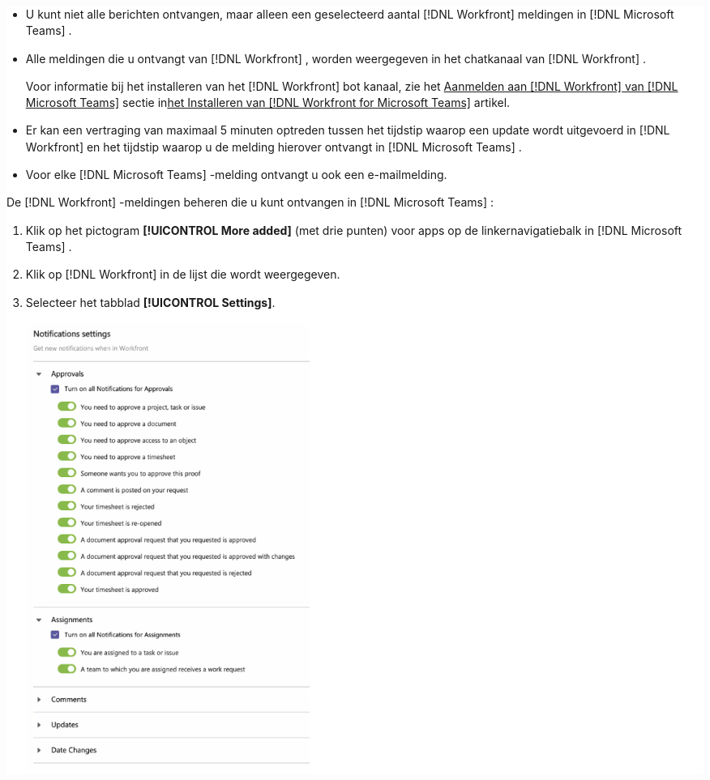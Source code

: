 * U kunt niet alle berichten ontvangen, maar alleen een geselecteerd aantal [!DNL Workfront] meldingen in [!DNL Microsoft Teams] .
* Alle meldingen die u ontvangt van [!DNL Workfront] , worden weergegeven in het chatkanaal van [!DNL Workfront] .

  Voor informatie bij het installeren van het [!DNL Workfront] bot kanaal, zie het [&#x200B; Aanmelden aan  [!DNL Workfront]  van  [!DNL Microsoft Teams]](../../workfront-integrations-and-apps/using-workfront-with-microsoft-teams/install-workfront-ms-teams.md#logging-in-to-workfront) sectie in [&#x200B; het Installeren van  [!DNL Workfront for Microsoft Teams]](../../workfront-integrations-and-apps/using-workfront-with-microsoft-teams/install-workfront-ms-teams.md) artikel.

* Er kan een vertraging van maximaal 5 minuten optreden tussen het tijdstip waarop een update wordt uitgevoerd in [!DNL Workfront] en het tijdstip waarop u de melding hierover ontvangt in [!DNL Microsoft Teams] .
* Voor elke [!DNL Microsoft Teams] -melding ontvangt u ook een e-mailmelding.

De [!DNL Workfront] -meldingen beheren die u kunt ontvangen in [!DNL Microsoft Teams] :

1. Klik op het pictogram **[!UICONTROL More added]** (met drie punten) voor apps op de linkernavigatiebalk in [!DNL Microsoft Teams] .

1. Klik op [!DNL Workfront] in de lijst die wordt weergegeven.
1. Selecteer het tabblad **[!UICONTROL Settings]**. 

   ![&#x200B; de montages tabel van de Teams van MS &#x200B;](assets/ms-teams-settings-tab-350x552.png)
